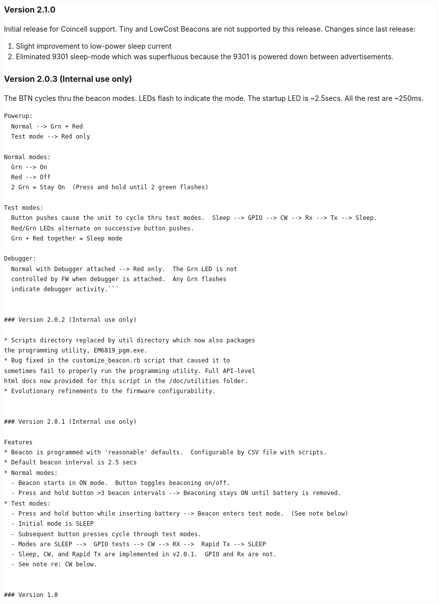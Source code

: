 
### Version 2.1.0

Initial release for Coincell support. Tiny and LowCost Beacons are not
supported by this release. Changes since last release:
1. Slight improvement to low-power sleep current
2. Eliminated 9301 sleep-mode which was superfluous because the 9301 is powered
down between advertisements.


### Version 2.0.3 (Internal use only)

The BTN cycles thru the beacon modes.  LEDs flash to indicate the
 mode.  The startup LED is ~2.5secs.  All the rest are ~250ms.

```
Powerup:
  Normal --> Grn + Red
  Test mode --> Red only

Normal modes:
  Grn --> On
  Red --> Off
  2 Grn = Stay On  (Press and hold until 2 green flashes)

Test modes:
  Button pushes cause the unit to cycle thru test modes.  Sleep --> GPIO --> CW --> Rx --> Tx --> Sleep.
  Red/Grn LEDs alternate on successive button pushes.
  Grn + Red together = Sleep mode

Debugger:
  Normal with Debugger attached --> Red only.  The Grn LED is not
  controlled by FW when debugger is attached.  Any Grn flashes
  indicate debugger activity.```


### Version 2.0.2 (Internal use only)

* Scripts directory replaced by util directory which now also packages
the programming utility, EM6819_pgm.exe.
* Bug fixed in the customize_beacon.rb script that caused it to
sometimes fail to properly run the programming utility. Full API-level
html docs now provided for this script in the /doc/utilities folder.
* Evolutionary refinements to the firmware configurability.


### Version 2.0.1 (Internal use only)

Features
* Beacon is programmed with 'reasonable' defaults.  Configurable by CSV file with scripts.
* Default beacon interval is 2.5 secs
* Normal modes:
  - Beacon starts in ON mode.  Button toggles beaconing on/off.
  - Press and hold button >3 beacon intervals --> Beaconing stays ON until battery is removed.
* Test modes:
  - Press and hold button while inserting battery --> Beacon enters test mode.  (See note below)
  - Initial mode is SLEEP
  - Subsequent button presses cycle through test modes.
  - Modes are SLEEP -->  GPIO tests --> CW --> RX -->  Rapid Tx --> SLEEP
  - Sleep, CW, and Rapid Tx are implemented in v2.0.1.  GPIO and Rx are not.
  - See note re: CW below.


### Version 1.0
```